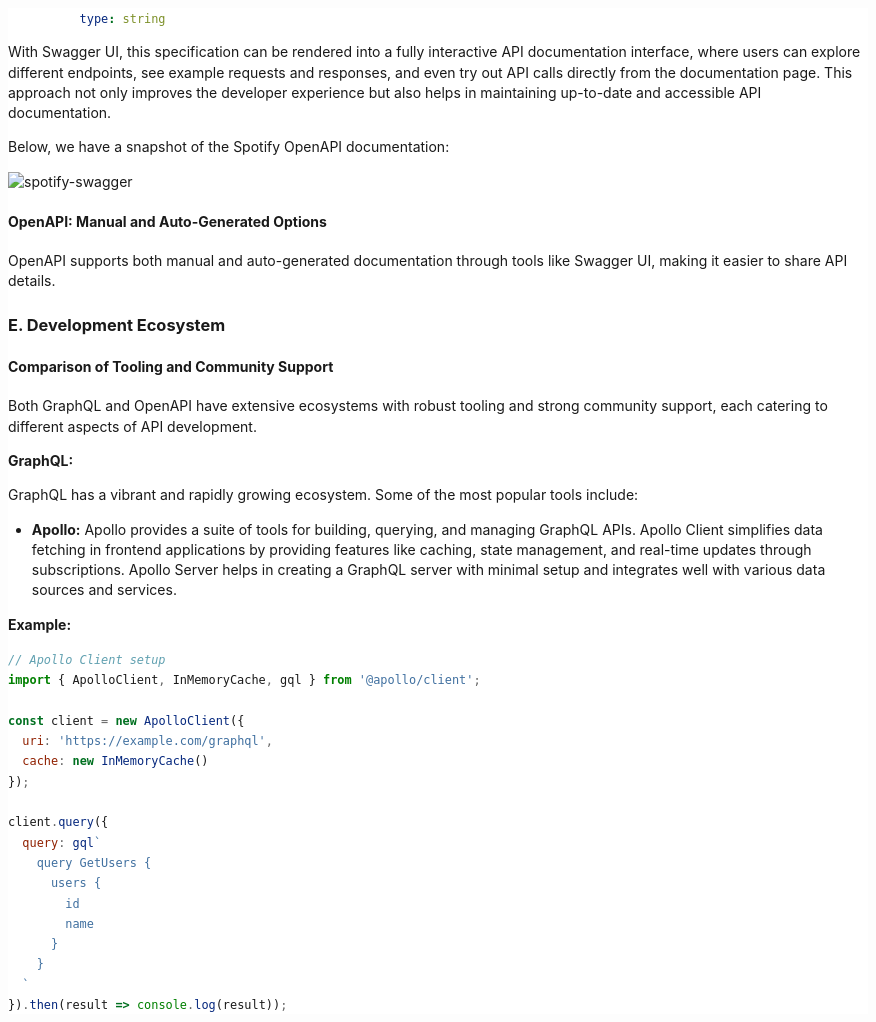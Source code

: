 ```yaml
          type: string

```

With Swagger UI, this specification can be rendered into a fully interactive API documentation interface, where users can explore different endpoints, see example requests and responses, and even try out API calls directly from the documentation page. This approach not only improves the developer experience but also helps in maintaining up-to-date and accessible API documentation.

Below, we have a snapshot of the Spotify OpenAPI documentation:

![spotify-swagger](/images/graphql/snapshot-spotifyOpenAPI.png)

#### OpenAPI: Manual and Auto-Generated Options

OpenAPI supports both manual and auto-generated documentation through tools like Swagger UI, making it easier to share API details.

### E. Development Ecosystem

#### Comparison of Tooling and Community Support

Both GraphQL and OpenAPI have extensive ecosystems with robust tooling and strong community support, each catering to different aspects of API development.

**GraphQL:**

GraphQL has a vibrant and rapidly growing ecosystem. Some of the most popular tools include:

- **Apollo:** Apollo provides a suite of tools for building, querying, and managing GraphQL APIs. Apollo Client simplifies data fetching in frontend applications by providing features like caching, state management, and real-time updates through subscriptions. Apollo Server helps in creating a GraphQL server with minimal setup and integrates well with various data sources and services.

**Example:**

```javascript
// Apollo Client setup
import { ApolloClient, InMemoryCache, gql } from '@apollo/client';

const client = new ApolloClient({
  uri: 'https://example.com/graphql',
  cache: new InMemoryCache()
});

client.query({
  query: gql`
    query GetUsers {
      users {
        id
        name
      }
    }
  `
}).then(result => console.log(result));

```
